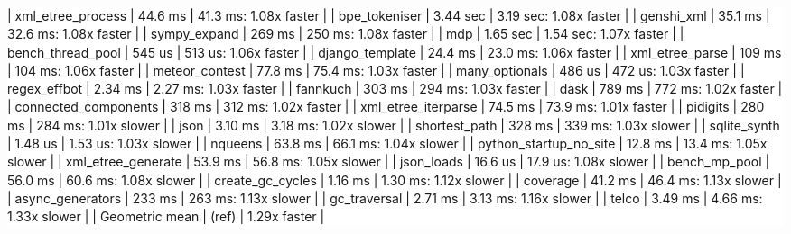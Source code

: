| xml_etree_process             | 44.6 ms                                                | 41.3 ms: 1.08x faster                                                  |
| bpe_tokeniser                 | 3.44 sec                                               | 3.19 sec: 1.08x faster                                                 |
| genshi_xml                    | 35.1 ms                                                | 32.6 ms: 1.08x faster                                                  |
| sympy_expand                  | 269 ms                                                 | 250 ms: 1.08x faster                                                   |
| mdp                           | 1.65 sec                                               | 1.54 sec: 1.07x faster                                                 |
| bench_thread_pool             | 545 us                                                 | 513 us: 1.06x faster                                                   |
| django_template               | 24.4 ms                                                | 23.0 ms: 1.06x faster                                                  |
| xml_etree_parse               | 109 ms                                                 | 104 ms: 1.06x faster                                                   |
| meteor_contest                | 77.8 ms                                                | 75.4 ms: 1.03x faster                                                  |
| many_optionals                | 486 us                                                 | 472 us: 1.03x faster                                                   |
| regex_effbot                  | 2.34 ms                                                | 2.27 ms: 1.03x faster                                                  |
| fannkuch                      | 303 ms                                                 | 294 ms: 1.03x faster                                                   |
| dask                          | 789 ms                                                 | 772 ms: 1.02x faster                                                   |
| connected_components          | 318 ms                                                 | 312 ms: 1.02x faster                                                   |
| xml_etree_iterparse           | 74.5 ms                                                | 73.9 ms: 1.01x faster                                                  |
| pidigits                      | 280 ms                                                 | 284 ms: 1.01x slower                                                   |
| json                          | 3.10 ms                                                | 3.18 ms: 1.02x slower                                                  |
| shortest_path                 | 328 ms                                                 | 339 ms: 1.03x slower                                                   |
| sqlite_synth                  | 1.48 us                                                | 1.53 us: 1.03x slower                                                  |
| nqueens                       | 63.8 ms                                                | 66.1 ms: 1.04x slower                                                  |
| python_startup_no_site        | 12.8 ms                                                | 13.4 ms: 1.05x slower                                                  |
| xml_etree_generate            | 53.9 ms                                                | 56.8 ms: 1.05x slower                                                  |
| json_loads                    | 16.6 us                                                | 17.9 us: 1.08x slower                                                  |
| bench_mp_pool                 | 56.0 ms                                                | 60.6 ms: 1.08x slower                                                  |
| create_gc_cycles              | 1.16 ms                                                | 1.30 ms: 1.12x slower                                                  |
| coverage                      | 41.2 ms                                                | 46.4 ms: 1.13x slower                                                  |
| async_generators              | 233 ms                                                 | 263 ms: 1.13x slower                                                   |
| gc_traversal                  | 2.71 ms                                                | 3.13 ms: 1.16x slower                                                  |
| telco                         | 3.49 ms                                                | 4.66 ms: 1.33x slower                                                  |
| Geometric mean                | (ref)                                                  | 1.29x faster                                                           |
